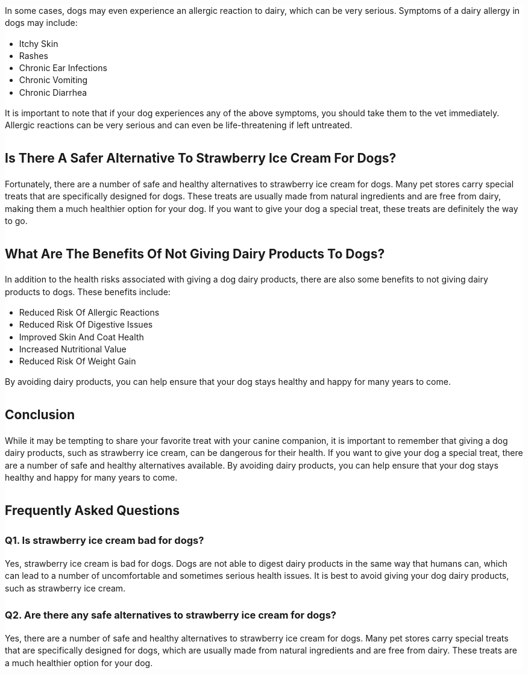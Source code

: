 <p>In some cases, dogs may even experience an allergic reaction to dairy, which can be very serious. Symptoms of a dairy allergy in dogs may include:</p>

<ul>
  <li>Itchy Skin</li>
  <li>Rashes</li>
  <li>Chronic Ear Infections</li>
  <li>Chronic Vomiting</li>
  <li>Chronic Diarrhea</li>
</ul>

<p>It is important to note that if your dog experiences any of the above symptoms, you should take them to the vet immediately. Allergic reactions can be very serious and can even be life-threatening if left untreated.</p>

<h2>Is There A Safer Alternative To Strawberry Ice Cream For Dogs?</h2>

<p>Fortunately, there are a number of safe and healthy alternatives to strawberry ice cream for dogs. Many pet stores carry special treats that are specifically designed for dogs. These treats are usually made from natural ingredients and are free from dairy, making them a much healthier option for your dog. If you want to give your dog a special treat, these treats are definitely the way to go.</p>

<h2>What Are The Benefits Of Not Giving Dairy Products To Dogs?</h2>

<p>In addition to the health risks associated with giving a dog dairy products, there are also some benefits to not giving dairy products to dogs. These benefits include:</p>

<ul>
  <li>Reduced Risk Of Allergic Reactions</li>
  <li>Reduced Risk Of Digestive Issues</li>
  <li>Improved Skin And Coat Health</li>
  <li>Increased Nutritional Value</li>
  <li>Reduced Risk Of Weight Gain</li>
</ul>

<p>By avoiding dairy products, you can help ensure that your dog stays healthy and happy for many years to come.</p>

<h2>Conclusion</h2>

<p>While it may be tempting to share your favorite treat with your canine companion, it is important to remember that giving a dog dairy products, such as strawberry ice cream, can be dangerous for their health. If you want to give your dog a special treat, there are a number of safe and healthy alternatives available. By avoiding dairy products, you can help ensure that your dog stays healthy and happy for many years to come.</p>

<h2>Frequently Asked Questions</h2>

<h3>Q1. Is strawberry ice cream bad for dogs?</h3>

<p>Yes, strawberry ice cream is bad for dogs. Dogs are not able to digest dairy products in the same way that humans can, which can lead to a number of uncomfortable and sometimes serious health issues. It is best to avoid giving your dog dairy products, such as strawberry ice cream.</p>

<h3>Q2. Are there any safe alternatives to strawberry ice cream for dogs?</h3>

<p>Yes, there are a number of safe and healthy alternatives to strawberry ice cream for dogs. Many pet stores carry special treats that are specifically designed for dogs, which are usually made from natural ingredients and are free from dairy. These treats are a much healthier option for your dog.</p>
